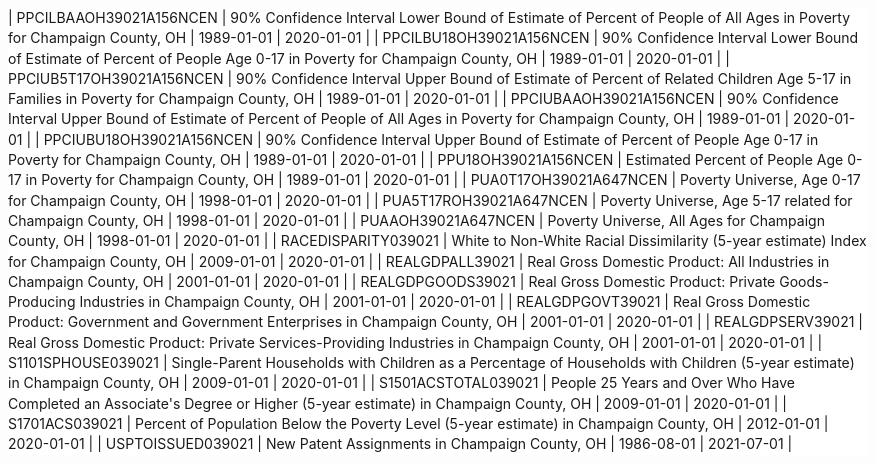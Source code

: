 | PPCILBAAOH39021A156NCEN   | 90% Confidence Interval Lower Bound of Estimate of Percent of People of All Ages in Poverty for Champaign County, OH                                                          | 1989-01-01          | 2020-01-01        |
| PPCILBU18OH39021A156NCEN  | 90% Confidence Interval Lower Bound of Estimate of Percent of People Age 0-17 in Poverty for Champaign County, OH                                                             | 1989-01-01          | 2020-01-01        |
| PPCIUB5T17OH39021A156NCEN | 90% Confidence Interval Upper Bound of Estimate of Percent of Related Children Age 5-17 in Families in Poverty for Champaign County, OH                                       | 1989-01-01          | 2020-01-01        |
| PPCIUBAAOH39021A156NCEN   | 90% Confidence Interval Upper Bound of Estimate of Percent of People of All Ages in Poverty for Champaign County, OH                                                          | 1989-01-01          | 2020-01-01        |
| PPCIUBU18OH39021A156NCEN  | 90% Confidence Interval Upper Bound of Estimate of Percent of People Age 0-17 in Poverty for Champaign County, OH                                                             | 1989-01-01          | 2020-01-01        |
| PPU18OH39021A156NCEN      | Estimated Percent of People Age 0-17 in Poverty for Champaign County, OH                                                                                                      | 1989-01-01          | 2020-01-01        |
| PUA0T17OH39021A647NCEN    | Poverty Universe, Age 0-17 for Champaign County, OH                                                                                                                           | 1998-01-01          | 2020-01-01        |
| PUA5T17ROH39021A647NCEN   | Poverty Universe, Age 5-17 related for Champaign County, OH                                                                                                                   | 1998-01-01          | 2020-01-01        |
| PUAAOH39021A647NCEN       | Poverty Universe, All Ages for Champaign County, OH                                                                                                                           | 1998-01-01          | 2020-01-01        |
| RACEDISPARITY039021       | White to Non-White Racial Dissimilarity (5-year estimate) Index for Champaign County, OH                                                                                      | 2009-01-01          | 2020-01-01        |
| REALGDPALL39021           | Real Gross Domestic Product: All Industries in Champaign County, OH                                                                                                           | 2001-01-01          | 2020-01-01        |
| REALGDPGOODS39021         | Real Gross Domestic Product: Private Goods-Producing Industries in Champaign County, OH                                                                                       | 2001-01-01          | 2020-01-01        |
| REALGDPGOVT39021          | Real Gross Domestic Product: Government and Government Enterprises in Champaign County, OH                                                                                    | 2001-01-01          | 2020-01-01        |
| REALGDPSERV39021          | Real Gross Domestic Product: Private Services-Providing Industries in Champaign County, OH                                                                                    | 2001-01-01          | 2020-01-01        |
| S1101SPHOUSE039021        | Single-Parent Households with Children as a Percentage of Households with Children (5-year estimate) in Champaign County, OH                                                  | 2009-01-01          | 2020-01-01        |
| S1501ACSTOTAL039021       | People 25 Years and Over Who Have Completed an Associate's Degree or Higher (5-year estimate) in Champaign County, OH                                                         | 2009-01-01          | 2020-01-01        |
| S1701ACS039021            | Percent of Population Below the Poverty Level (5-year estimate) in Champaign County, OH                                                                                       | 2012-01-01          | 2020-01-01        |
| USPTOISSUED039021         | New Patent Assignments in Champaign County, OH                                                                                                                                | 1986-08-01          | 2021-07-01        |